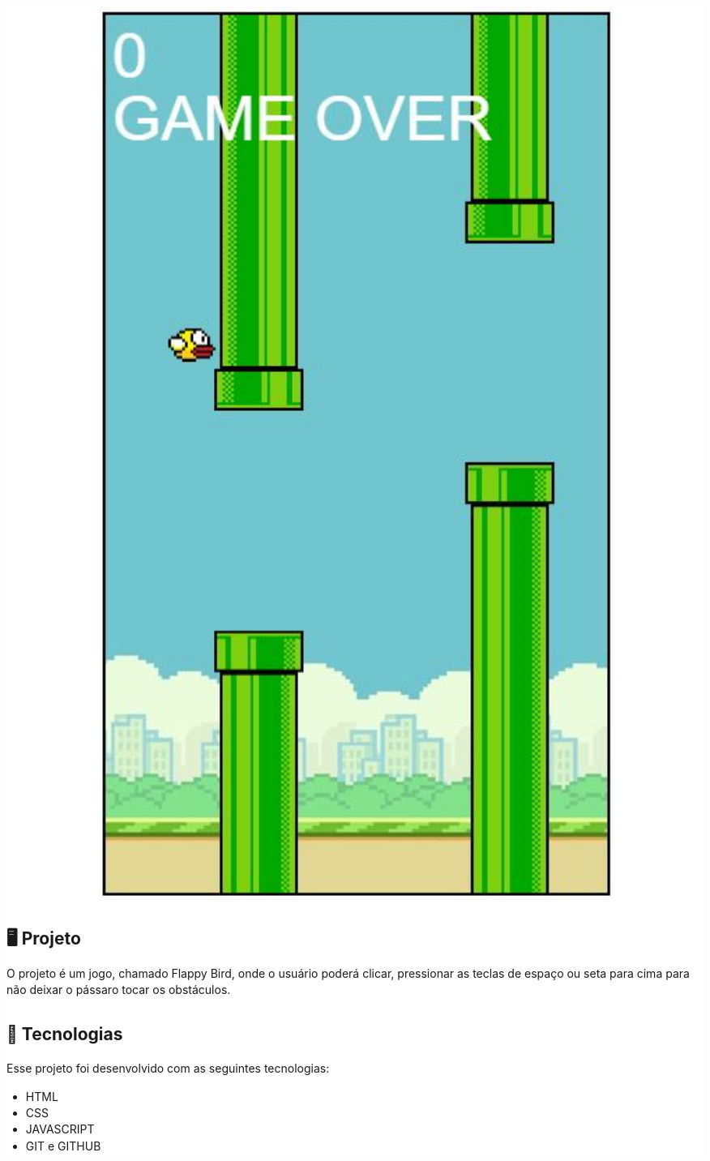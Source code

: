 <p align="center">
  <img src="./github/captura.JPG" alt="Demonstração do projeto" width="100%" />
</p>


## 🖥️ Projeto

O projeto é um jogo, chamado Flappy Bird, onde o usuário poderá clicar, pressionar as teclas de espaço ou seta para cima para não deixar o pássaro tocar os obstáculos.

## 🚀 Tecnologias

Esse projeto foi desenvolvido com as seguintes tecnologias:

- HTML
- CSS
- JAVASCRIPT
- GIT e GITHUB
